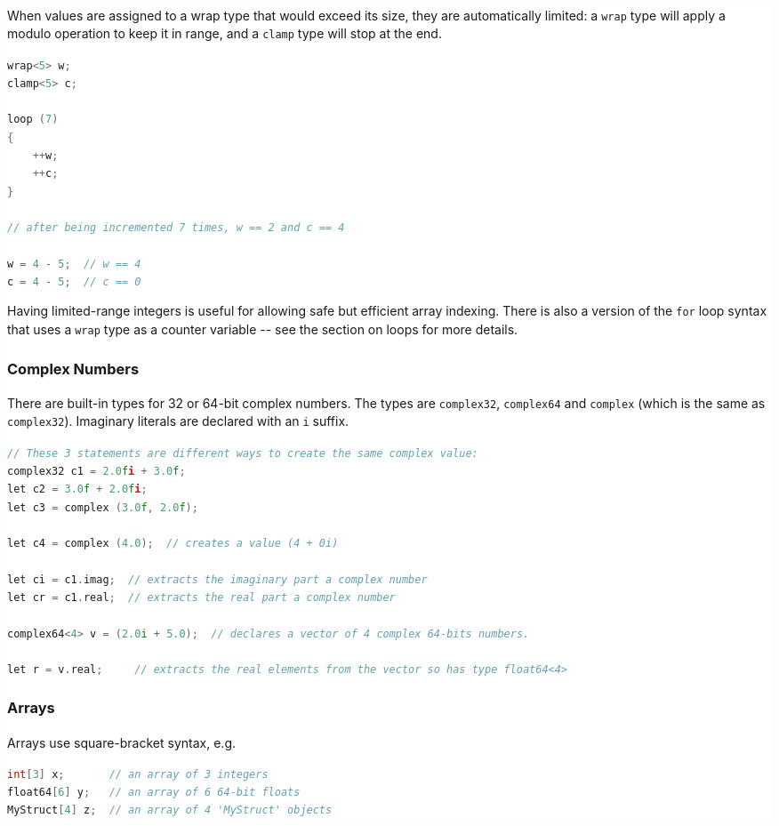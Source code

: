 When values are assigned to a wrap type that would exceed its size, they are automatically limited: a `wrap` type will apply a modulo operation to
keep it in range, and a `clamp` type will stop at the end.

```cpp
wrap<5> w;
clamp<5> c;

loop (7)
{
    ++w;
    ++c;
}

// after being incremented 7 times, w == 2 and c == 4

w = 4 - 5;  // w == 4
c = 4 - 5;  // c == 0
```

Having limited-range integers is useful for allowing safe but efficient array indexing.
There is also a version of the `for` loop syntax that uses a `wrap` type as a counter variable -- see the section on loops for more details.

### Complex Numbers

There are built-in types for 32 or 64-bit complex numbers.
The types are `complex32`, `complex64` and `complex` (which is the same as `complex32`).
Imaginary literals are declared with an `i` suffix.

```cpp
// These 3 statements are different ways to create the same complex value:
complex32 c1 = 2.0fi + 3.0f;
let c2 = 3.0f + 2.0fi;
let c3 = complex (3.0f, 2.0f);

let c4 = complex (4.0);  // creates a value (4 + 0i)

let ci = c1.imag;  // extracts the imaginary part a complex number
let cr = c1.real;  // extracts the real part a complex number

complex64<4> v = (2.0i + 5.0);  // declares a vector of 4 complex 64-bits numbers.

let r = v.real;     // extracts the real elements from the vector so has type float64<4>
```

### Arrays

Arrays use square-bracket syntax, e.g.

```cpp
int[3] x;       // an array of 3 integers
float64[6] y;   // an array of 6 64-bit floats
MyStruct[4] z;  // an array of 4 'MyStruct' objects
```
